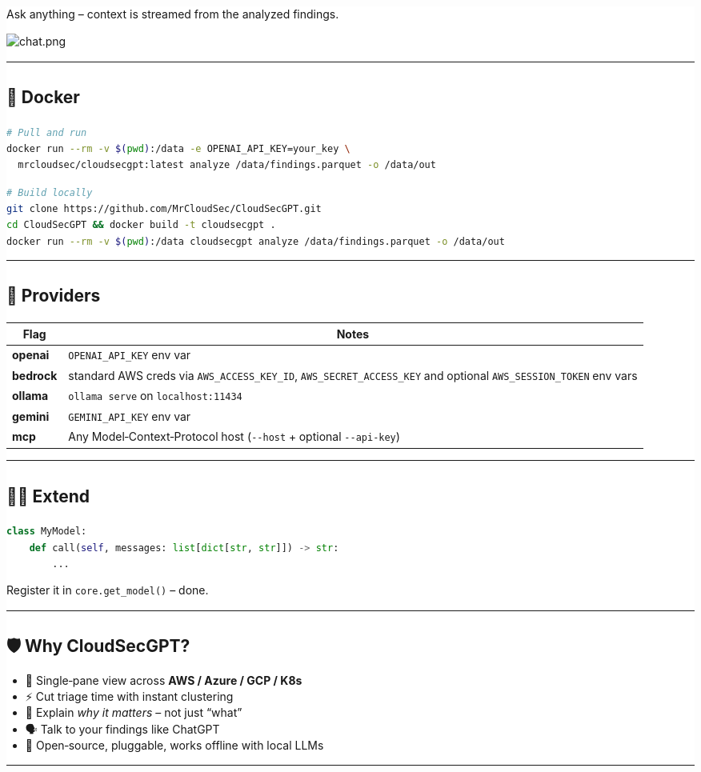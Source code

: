 Ask anything – context is streamed from the analyzed findings.

![chat.png](docs/images/chat.png)

---

## 🐳 Docker

```bash
# Pull and run
docker run --rm -v $(pwd):/data -e OPENAI_API_KEY=your_key \
  mrcloudsec/cloudsecgpt:latest analyze /data/findings.parquet -o /data/out
```

```bash
# Build locally
git clone https://github.com/MrCloudSec/CloudSecGPT.git
cd CloudSecGPT && docker build -t cloudsecgpt .
docker run --rm -v $(pwd):/data cloudsecgpt analyze /data/findings.parquet -o /data/out
```

---

## 🔌 Providers

| Flag | Notes |
|------|-------|
| **openai**  | `OPENAI_API_KEY` env var |
| **bedrock** | standard AWS creds via `AWS_ACCESS_KEY_ID`, `AWS_SECRET_ACCESS_KEY` and optional `AWS_SESSION_TOKEN` env vars |
| **ollama**  | `ollama serve` on `localhost:11434` |
| **gemini**  | `GEMINI_API_KEY` env var |
| **mcp**     | Any Model‑Context‑Protocol host (`--host` + optional `--api-key`) |

---

## 🧑‍💻 Extend

```python
class MyModel:
    def call(self, messages: list[dict[str, str]]) -> str:
        ...
```

Register it in `core.get_model()` – done.

---

## 🛡️ Why CloudSecGPT?

* 👀 Single‑pane view across **AWS / Azure / GCP / K8s**
* ⚡ Cut triage time with instant clustering
* 🧠 Explain *why it matters* – not just “what”
* 🗣️ Talk to your findings like ChatGPT
* 👐 Open‑source, pluggable, works offline with local LLMs

---